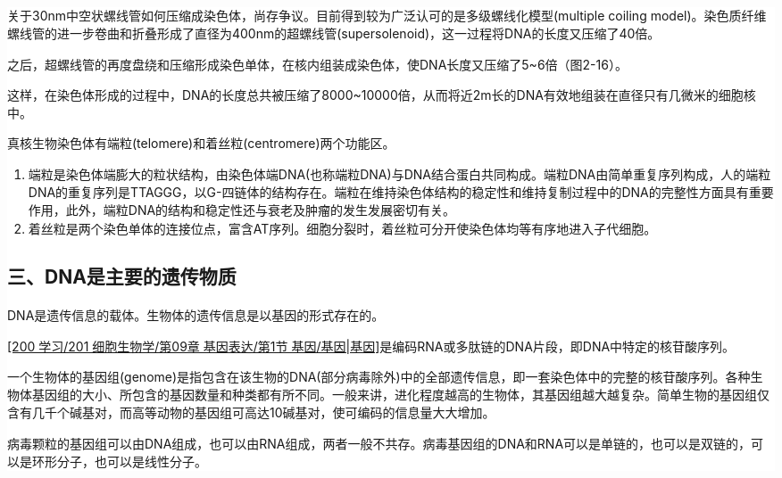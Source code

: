 关于30nm中空状螺线管如何压缩成染色体，尚存争议。目前得到较为广泛认可的是多级螺线化模型(multiple coiling model)。染色质纤维螺线管的进一步卷曲和折叠形成了直径为400nm的超螺线管(supersolenoid)，这一过程将DNA的长度又压缩了40倍。

之后，超螺线管的再度盘绕和压缩形成染色单体，在核内组装成染色体，使DNA长度又压缩了5~6倍（图2-16）。

这样，在染色体形成的过程中，DNA的长度总共被压缩了8000~10000倍，从而将近2m长的DNA有效地组装在直径只有几微米的细胞核中。

真核生物染色体有端粒(telomere)和着丝粒(centromere)两个功能区。
1. 端粒是染色体端膨大的粒状结构，由染色体端DNA(也称端粒DNA)与DNA结合蛋白共同构成。端粒DNA由简单重复序列构成，人的端粒DNA的重复序列是TTAGGG，以G-四链体的结构存在。端粒在维持染色体结构的稳定性和维持复制过程中的DNA的完整性方面具有重要作用，此外，端粒DNA的结构和稳定性还与衰老及肿瘤的发生发展密切有关。
2. 着丝粒是两个染色单体的连接位点，富含AT序列。细胞分裂时，着丝粒可分开使染色体均等有序地进入子代细胞。
## 三、DNA是主要的遗传物质
DNA是遗传信息的载体。生物体的遗传信息是以基因的形式存在的。

[[200 学习/201 细胞生物学/第09章 基因表达/第1节 基因/基因\|基因]](gene)是编码RNA或多肽链的DNA片段，即DNA中特定的核苷酸序列。

一个生物体的基因组(genome)是指包含在该生物的DNA(部分病毒除外)中的全部遗传信息，即一套染色体中的完整的核苷酸序列。各种生物体基因组的大小、所包含的基因数量和种类都有所不同。一般来讲，进化程度越高的生物体，其基因组越大越复杂。简单生物的基因组仅含有几千个碱基对，而高等动物的基因组可高达10碱基对，使可编码的信息量大大增加。

病毒颗粒的基因组可以由DNA组成，也可以由RNA组成，两者一般不共存。病毒基因组的DNA和RNA可以是单链的，也可以是双链的，可以是环形分子，也可以是线性分子。